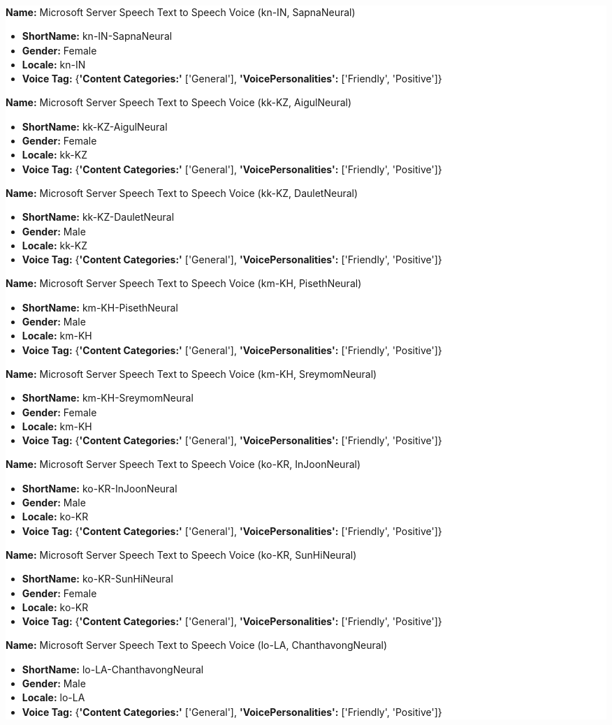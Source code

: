 
**Name:** Microsoft Server Speech Text to Speech Voice (kn-IN, SapnaNeural)
- **ShortName:** kn-IN-SapnaNeural
- **Gender:** Female
- **Locale:** kn-IN
- **Voice Tag:** {**'Content Categories:'** ['General'], **'VoicePersonalities':** ['Friendly', 'Positive']}


**Name:** Microsoft Server Speech Text to Speech Voice (kk-KZ, AigulNeural)
- **ShortName:** kk-KZ-AigulNeural
- **Gender:** Female
- **Locale:** kk-KZ
- **Voice Tag:** {**'Content Categories:'** ['General'], **'VoicePersonalities':** ['Friendly', 'Positive']}


**Name:** Microsoft Server Speech Text to Speech Voice (kk-KZ, DauletNeural)
- **ShortName:** kk-KZ-DauletNeural
- **Gender:** Male
- **Locale:** kk-KZ
- **Voice Tag:** {**'Content Categories:'** ['General'], **'VoicePersonalities':** ['Friendly', 'Positive']}


**Name:** Microsoft Server Speech Text to Speech Voice (km-KH, PisethNeural)
- **ShortName:** km-KH-PisethNeural
- **Gender:** Male
- **Locale:** km-KH
- **Voice Tag:** {**'Content Categories:'** ['General'], **'VoicePersonalities':** ['Friendly', 'Positive']}


**Name:** Microsoft Server Speech Text to Speech Voice (km-KH, SreymomNeural)
- **ShortName:** km-KH-SreymomNeural
- **Gender:** Female
- **Locale:** km-KH
- **Voice Tag:** {**'Content Categories:'** ['General'], **'VoicePersonalities':** ['Friendly', 'Positive']}


**Name:** Microsoft Server Speech Text to Speech Voice (ko-KR, InJoonNeural)
- **ShortName:** ko-KR-InJoonNeural
- **Gender:** Male
- **Locale:** ko-KR
- **Voice Tag:** {**'Content Categories:'** ['General'], **'VoicePersonalities':** ['Friendly', 'Positive']}


**Name:** Microsoft Server Speech Text to Speech Voice (ko-KR, SunHiNeural)
- **ShortName:** ko-KR-SunHiNeural
- **Gender:** Female
- **Locale:** ko-KR
- **Voice Tag:** {**'Content Categories:'** ['General'], **'VoicePersonalities':** ['Friendly', 'Positive']}


**Name:** Microsoft Server Speech Text to Speech Voice (lo-LA, ChanthavongNeural)
- **ShortName:** lo-LA-ChanthavongNeural
- **Gender:** Male
- **Locale:** lo-LA
- **Voice Tag:** {**'Content Categories:'** ['General'], **'VoicePersonalities':** ['Friendly', 'Positive']}
